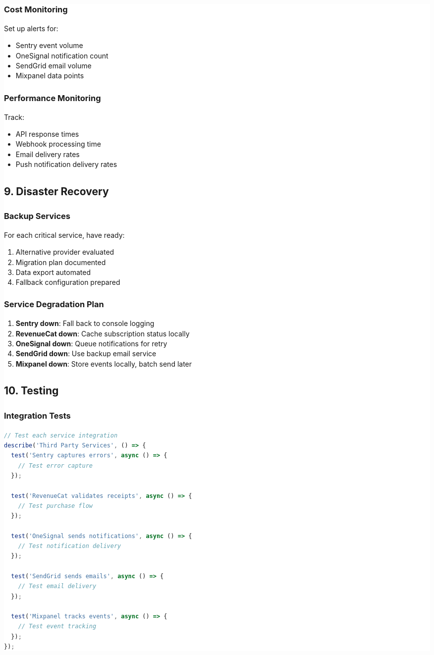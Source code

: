 ### Cost Monitoring
Set up alerts for:
- Sentry event volume
- OneSignal notification count
- SendGrid email volume
- Mixpanel data points

### Performance Monitoring
Track:
- API response times
- Webhook processing time
- Email delivery rates
- Push notification delivery rates

## 9. Disaster Recovery

### Backup Services
For each critical service, have ready:
1. Alternative provider evaluated
2. Migration plan documented
3. Data export automated
4. Fallback configuration prepared

### Service Degradation Plan
1. **Sentry down**: Fall back to console logging
2. **RevenueCat down**: Cache subscription status locally
3. **OneSignal down**: Queue notifications for retry
4. **SendGrid down**: Use backup email service
5. **Mixpanel down**: Store events locally, batch send later

## 10. Testing

### Integration Tests
```javascript
// Test each service integration
describe('Third Party Services', () => {
  test('Sentry captures errors', async () => {
    // Test error capture
  });
  
  test('RevenueCat validates receipts', async () => {
    // Test purchase flow
  });
  
  test('OneSignal sends notifications', async () => {
    // Test notification delivery
  });
  
  test('SendGrid sends emails', async () => {
    // Test email delivery
  });
  
  test('Mixpanel tracks events', async () => {
    // Test event tracking
  });
});
```
